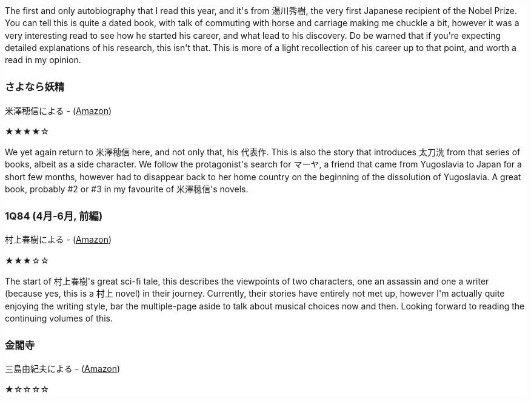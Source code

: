 The first and only autobiography that I read this year, and it's from 湯川秀樹, the very first Japanese recipient of the Nobel Prize. You can tell this is quite a dated book, with talk of commuting with horse and carriage making me chuckle a bit, however it was a very interesting read to see how he started his career, and what lead to his discovery. Do be warned that if you're expecting detailed explanations of his research, this isn't that. This is more of a light recollection of his career up to that point, and worth a read in my opinion.

<div class="review-header">
  <div class="review-header-left">
    <h3 class="review-title">さよなら妖精</h3>
    <span class="review-subtitle">米澤穂信による - (<a href="https://www.amazon.co.jp/%E3%81%95%E3%82%88%E3%81%AA%E3%82%89%E5%A6%96%E7%B2%BE-%E5%89%B5%E5%85%83%E6%8E%A8%E7%90%86%E6%96%87%E5%BA%AB-%E7%B1%B3%E6%BE%A4-%E7%A9%82%E4%BF%A1/dp/4488451039">Amazon</a>)</span>
  </div>
  <div class="review-header-right">
    <p class="review-stars">★★★★☆</p>
  </div>
</div>

We yet again return to 米澤穂信 here, and not only that, his 代表作. This is also the story that introduces 太刀洗 from that series of books, albeit as a side character. We follow the protagonist's search for マーヤ, a friend that came from Yugoslavia to Japan for a short few months, however had to disappear back to her home country on the beginning of the dissolution of Yugoslavia. A great book, probably #2 or #3 in my favourite of 米澤穂信's novels.

<div class="review-header">
  <div class="review-header-left">
    <h3 class="review-title">1Q84 (4月‐6月, 前編)</h3>
    <span class="review-subtitle">村上春樹による - (<a href="https://www.amazon.co.jp/1Q84-BOOK1%E3%80%884%E6%9C%88%E2%80%906%E6%9C%88%E3%80%89%E5%89%8D%E7%B7%A8-%E6%96%B0%E6%BD%AE%E6%96%87%E5%BA%AB-%E6%9D%91%E4%B8%8A-%E6%98%A5%E6%A8%B9/dp/4101001596">Amazon</a>)</span>
  </div>
  <div class="review-header-right">
    <p class="review-stars">★★★☆☆</p>
  </div>
</div>

The start of 村上春樹's great sci-fi tale, this describes the viewpoints of two characters, one an assassin and one a writer (because yes, this is a 村上 novel) in their journey. Currently, their stories have entirely not met up, however I'm actually quite enjoying the writing style, bar the multiple-page aside to talk about musical choices now and then. Looking forward to reading the continuing volumes of this.

<div class="review-header">
  <div class="review-header-left">
    <h3 class="review-title">金閣寺</h3>
    <span class="review-subtitle">三島由紀夫による - (<a href="https://www.amazon.co.jp/-/en/E4-B8-89-E5-B3-B6-E7-94-B1-E7-B4-80-E5-A4-AB-dp-4101050457/dp/4101050457/ref=dp_ob_title_bk">Amazon</a>)</span>
  </div>
  <div class="review-header-right">
    <p class="review-stars">★☆☆☆☆</p>
  </div>
</div>
